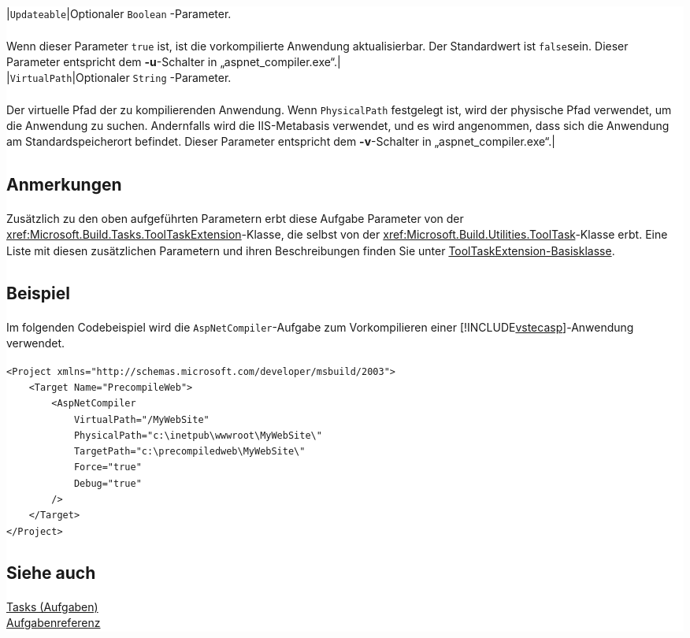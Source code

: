 |`Updateable`|Optionaler `Boolean` -Parameter.<br /><br /> Wenn dieser Parameter `true` ist, ist die vorkompilierte Anwendung aktualisierbar.  Der Standardwert ist `false`sein. Dieser Parameter entspricht dem **-u**-Schalter in „aspnet_compiler.exe“.|  
|`VirtualPath`|Optionaler `String` -Parameter.<br /><br /> Der virtuelle Pfad der zu kompilierenden Anwendung. Wenn `PhysicalPath` festgelegt ist, wird der physische Pfad verwendet, um die Anwendung zu suchen. Andernfalls wird die IIS-Metabasis verwendet, und es wird angenommen, dass sich die Anwendung am Standardspeicherort befindet. Dieser Parameter entspricht dem **-v**-Schalter in „aspnet_compiler.exe“.|  
  
## <a name="remarks"></a>Anmerkungen  
 Zusätzlich zu den oben aufgeführten Parametern erbt diese Aufgabe Parameter von der <xref:Microsoft.Build.Tasks.ToolTaskExtension>-Klasse, die selbst von der <xref:Microsoft.Build.Utilities.ToolTask>-Klasse erbt. Eine Liste mit diesen zusätzlichen Parametern und ihren Beschreibungen finden Sie unter [ToolTaskExtension-Basisklasse](../msbuild/tooltaskextension-base-class.md).  
  
## <a name="example"></a>Beispiel  
 Im folgenden Codebeispiel wird die `AspNetCompiler`-Aufgabe zum Vorkompilieren einer [!INCLUDE[vstecasp](../includes/vstecasp-md.md)]-Anwendung verwendet.  
  
```  
<Project xmlns="http://schemas.microsoft.com/developer/msbuild/2003">  
    <Target Name="PrecompileWeb">  
        <AspNetCompiler  
            VirtualPath="/MyWebSite"  
            PhysicalPath="c:\inetpub\wwwroot\MyWebSite\"  
            TargetPath="c:\precompiledweb\MyWebSite\"  
            Force="true"  
            Debug="true"  
        />  
    </Target>  
</Project>  
```  
  
## <a name="see-also"></a>Siehe auch  
 [Tasks (Aufgaben)](../msbuild/msbuild-tasks.md)   
 [Aufgabenreferenz](../msbuild/msbuild-task-reference.md)
